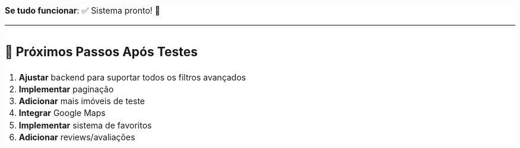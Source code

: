 **Se tudo funcionar**: ✅ Sistema pronto! 🎉

---

## 📝 Próximos Passos Após Testes

1. **Ajustar** backend para suportar todos os filtros avançados
2. **Implementar** paginação
3. **Adicionar** mais imóveis de teste
4. **Integrar** Google Maps
5. **Implementar** sistema de favoritos
6. **Adicionar** reviews/avaliações
